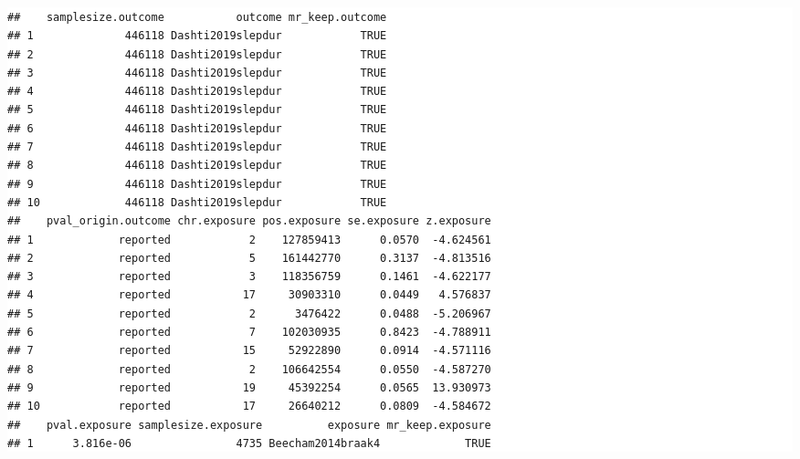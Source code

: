     ##    samplesize.outcome           outcome mr_keep.outcome
    ## 1              446118 Dashti2019slepdur            TRUE
    ## 2              446118 Dashti2019slepdur            TRUE
    ## 3              446118 Dashti2019slepdur            TRUE
    ## 4              446118 Dashti2019slepdur            TRUE
    ## 5              446118 Dashti2019slepdur            TRUE
    ## 6              446118 Dashti2019slepdur            TRUE
    ## 7              446118 Dashti2019slepdur            TRUE
    ## 8              446118 Dashti2019slepdur            TRUE
    ## 9              446118 Dashti2019slepdur            TRUE
    ## 10             446118 Dashti2019slepdur            TRUE
    ##    pval_origin.outcome chr.exposure pos.exposure se.exposure z.exposure
    ## 1             reported            2    127859413      0.0570  -4.624561
    ## 2             reported            5    161442770      0.3137  -4.813516
    ## 3             reported            3    118356759      0.1461  -4.622177
    ## 4             reported           17     30903310      0.0449   4.576837
    ## 5             reported            2      3476422      0.0488  -5.206967
    ## 6             reported            7    102030935      0.8423  -4.788911
    ## 7             reported           15     52922890      0.0914  -4.571116
    ## 8             reported            2    106642554      0.0550  -4.587270
    ## 9             reported           19     45392254      0.0565  13.930973
    ## 10            reported           17     26640212      0.0809  -4.584672
    ##    pval.exposure samplesize.exposure          exposure mr_keep.exposure
    ## 1      3.816e-06                4735 Beecham2014braak4             TRUE